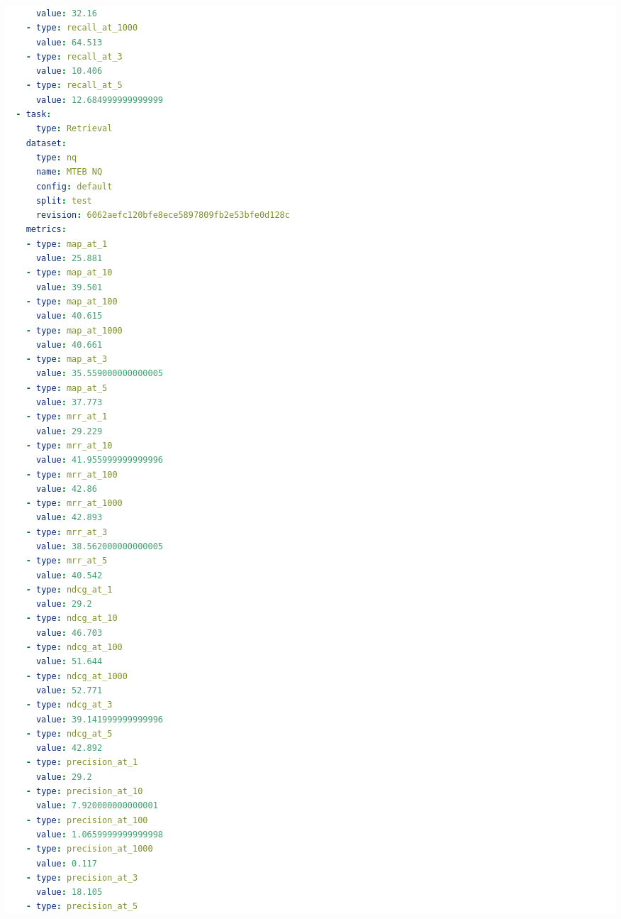 ```yaml
      value: 32.16
    - type: recall_at_1000
      value: 64.513
    - type: recall_at_3
      value: 10.406
    - type: recall_at_5
      value: 12.684999999999999
  - task:
      type: Retrieval
    dataset:
      type: nq
      name: MTEB NQ
      config: default
      split: test
      revision: 6062aefc120bfe8ece5897809fb2e53bfe0d128c
    metrics:
    - type: map_at_1
      value: 25.881
    - type: map_at_10
      value: 39.501
    - type: map_at_100
      value: 40.615
    - type: map_at_1000
      value: 40.661
    - type: map_at_3
      value: 35.559000000000005
    - type: map_at_5
      value: 37.773
    - type: mrr_at_1
      value: 29.229
    - type: mrr_at_10
      value: 41.955999999999996
    - type: mrr_at_100
      value: 42.86
    - type: mrr_at_1000
      value: 42.893
    - type: mrr_at_3
      value: 38.562000000000005
    - type: mrr_at_5
      value: 40.542
    - type: ndcg_at_1
      value: 29.2
    - type: ndcg_at_10
      value: 46.703
    - type: ndcg_at_100
      value: 51.644
    - type: ndcg_at_1000
      value: 52.771
    - type: ndcg_at_3
      value: 39.141999999999996
    - type: ndcg_at_5
      value: 42.892
    - type: precision_at_1
      value: 29.2
    - type: precision_at_10
      value: 7.920000000000001
    - type: precision_at_100
      value: 1.0659999999999998
    - type: precision_at_1000
      value: 0.117
    - type: precision_at_3
      value: 18.105
    - type: precision_at_5
```